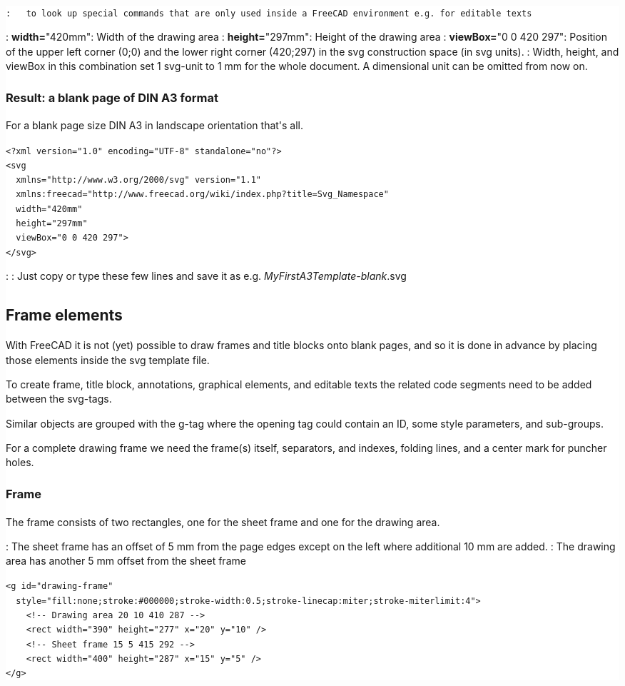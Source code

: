     :   to look up special commands that are only used inside a FreeCAD environment e.g. for editable texts

: **width=**"420mm": Width of the drawing area
: **height=**"297mm": Height of the drawing area
: **viewBox=**"0 0 420 297": Position of the upper left corner (0;0) and the lower right corner (420;297) in the svg construction space (in svg units).
: Width, height, and viewBox in this combination set 1 svg-unit to 1 mm for the whole document. A dimensional unit can be omitted from now on.

### Result: a blank page of DIN A3 format

For a blank page size DIN A3 in landscape orientation that's all.

```
<?xml version="1.0" encoding="UTF-8" standalone="no"?>
<svg
  xmlns="http://www.w3.org/2000/svg" version="1.1"
  xmlns:freecad="http://www.freecad.org/wiki/index.php?title=Svg_Namespace"
  width="420mm"
  height="297mm"
  viewBox="0 0 420 297">
</svg>

```

: : Just copy or type these few lines and save it as e.g. _MyFirstA3Template-blank_.svg

## Frame elements

With FreeCAD it is not (yet) possible to draw frames and title blocks onto blank pages, and so it is done in advance by placing those elements inside the svg template file.

To create frame, title block, annotations, graphical elements, and editable texts the related code segments need to be added between the svg-tags.

Similar objects are grouped with the g-tag where the opening tag could contain an ID, some style parameters, and sub-groups.

For a complete drawing frame we need the frame(s) itself, separators, and indexes, folding lines, and a center mark for puncher holes.

### Frame

The frame consists of two rectangles, one for the sheet frame and one for the drawing area.

: The sheet frame has an offset of 5 mm from the page edges except on the left where additional 10 mm are added.
: The drawing area has another 5 mm offset from the sheet frame

```
<g id="drawing-frame"
  style="fill:none;stroke:#000000;stroke-width:0.5;stroke-linecap:miter;stroke-miterlimit:4">
    <!-- Drawing area 20 10 410 287 -->
    <rect width="390" height="277" x="20" y="10" />
    <!-- Sheet frame 15 5 415 292 -->
    <rect width="400" height="287" x="15" y="5" />
</g>

```
